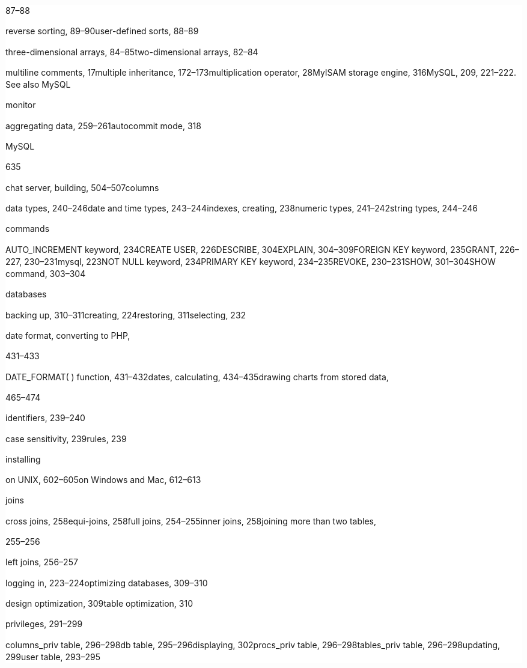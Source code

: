 87–88

reverse sorting, 89–90user-defined sorts, 88–89

three-dimensional arrays, 84–85two-dimensional arrays, 82–84

multiline comments, 17multiple inheritance, 172–173multiplication operator, 28MyISAM storage engine, 316MySQL, 209, 221–222. See also MySQL 

monitor

aggregating data, 259–261autocommit mode, 318

MySQL

635

chat server, building, 504–507columns

data types, 240–246date and time types, 243–244indexes, creating, 238numeric types, 241–242string types, 244–246

commands

AUTO_INCREMENT keyword, 234CREATE USER, 226DESCRIBE, 304EXPLAIN, 304–309FOREIGN KEY keyword, 235GRANT, 226–227, 230–231mysql, 223NOT NULL keyword, 234PRIMARY KEY keyword, 234–235REVOKE, 230–231SHOW, 301–304SHOW command, 303–304

databases

backing up, 310–311creating, 224restoring, 311selecting, 232

date format, converting to PHP, 

431–433

DATE_FORMAT( ) function, 431–432dates, calculating, 434–435drawing charts from stored data, 

465–474

identifiers, 239–240

case sensitivity, 239rules, 239

installing

on UNIX, 602–605on Windows and Mac, 612–613

joins

cross joins, 258equi-joins, 258full joins, 254–255inner joins, 258joining more than two tables, 

255–256

left joins, 256–257

logging in, 223–224optimizing databases, 309–310

design optimization, 309table optimization, 310

privileges, 291–299

columns_priv table, 296–298db table, 295–296displaying, 302procs_priv table, 296–298tables_priv table, 296–298updating, 299user table, 293–295
